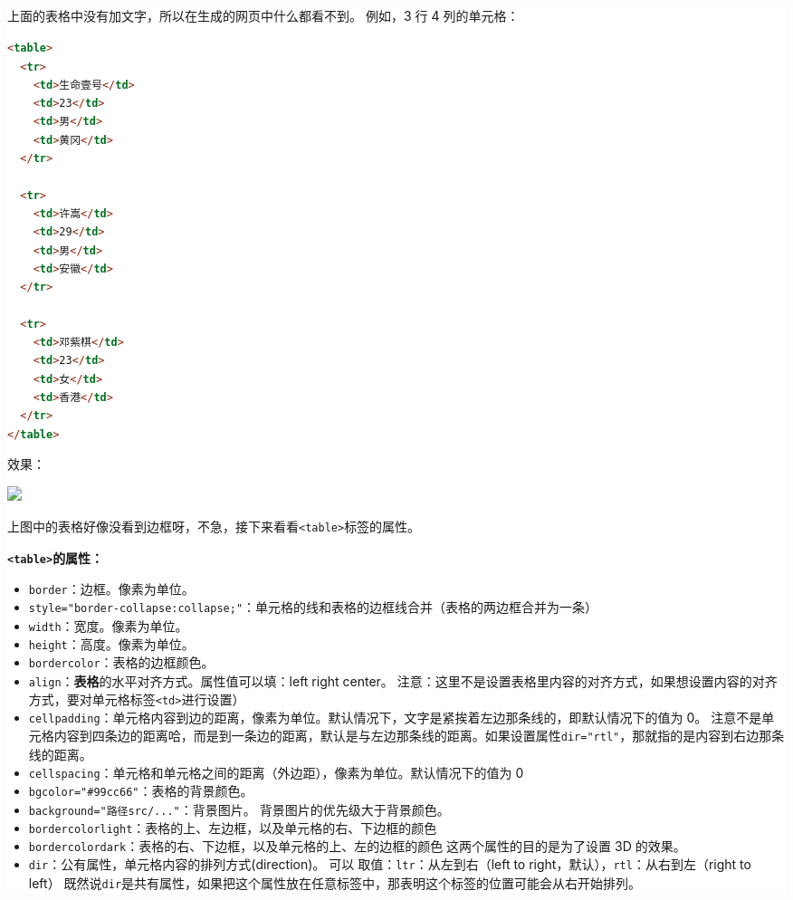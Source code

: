 上面的表格中没有加文字，所以在生成的网页中什么都看不到。
例如，3 行 4 列的单元格：

```html
<table>
  <tr>
    <td>生命壹号</td>
    <td>23</td>
    <td>男</td>
    <td>黄冈</td>
  </tr>

  <tr>
    <td>许嵩</td>
    <td>29</td>
    <td>男</td>
    <td>安徽</td>
  </tr>

  <tr>
    <td>邓紫棋</td>
    <td>23</td>
    <td>女</td>
    <td>香港</td>
  </tr>
</table>
```

效果：

![](http://img.smyhvae.com/2015-10-02-cnblogs_html_10.png)

上图中的表格好像没看到边框呀，不急，接下来看看`<table>`标签的属性。

**`<table>`的属性：**

- `border`：边框。像素为单位。
- `style="border-collapse:collapse;"`：单元格的线和表格的边框线合并（表格的两边框合并为一条）
- `width`：宽度。像素为单位。
- `height`：高度。像素为单位。
- `bordercolor`：表格的边框颜色。
- `align`：**表格**的水平对齐方式。属性值可以填：left right center。
  注意：这里不是设置表格里内容的对齐方式，如果想设置内容的对齐方式，要对单元格标签`<td>`进行设置）
- `cellpadding`：单元格内容到边的距离，像素为单位。默认情况下，文字是紧挨着左边那条线的，即默认情况下的值为 0。
  注意不是单元格内容到四条边的距离哈，而是到一条边的距离，默认是与左边那条线的距离。如果设置属性`dir="rtl"`，那就指的是内容到右边那条线的距离。
- `cellspacing`：单元格和单元格之间的距离（外边距），像素为单位。默认情况下的值为 0
- `bgcolor="#99cc66"`：表格的背景颜色。
- `background="路径src/..."`：背景图片。
  背景图片的优先级大于背景颜色。
- `bordercolorlight`：表格的上、左边框，以及单元格的右、下边框的颜色
- `bordercolordark`：表格的右、下边框，以及单元格的上、左的边框的颜色
  这两个属性的目的是为了设置 3D 的效果。
- `dir`：公有属性，单元格内容的排列方式(direction)。 可以 取值：`ltr`：从左到右（left to right，默认），`rtl`：从右到左（right to left）
  既然说`dir`是共有属性，如果把这个属性放在任意标签中，那表明这个标签的位置可能会从右开始排列。
